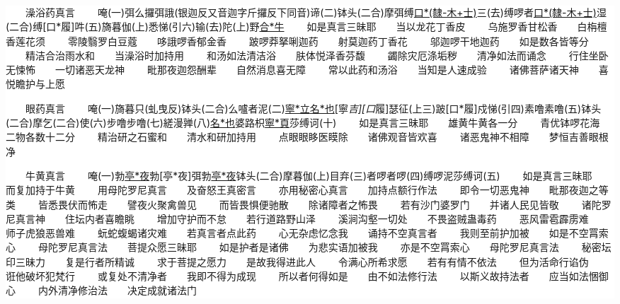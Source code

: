 　　澡浴药真言
　　唵(一)弭么攞弭誐(银迦反又音迦字斤攞反下同音)谛(二)钵头(二合)摩弭缚[口*(隸-木+士)](三)三(去)缚啰者[口*(隸-木+士)](四)湿(二合)缚[口*履]吽(五)旖暮伽(上)悉悌(引六)输(去)陀(上)野[合*牛](七)
　　如是真言三昧耶　　当以龙花丁香皮
　　乌施罗香甘松香　　白栴檀香莲花须
　　零陵翳罗白豆蔻　　哆誐啰香郁金香
　　跛啰莽拏唎迦药　　射莫迦药丁香花
　　邬迦啰干地迦药　　如是数各皆等分
　　精洁合治雨水和　　当澡浴时加持用
　　和汤如法清洁浴　　肤体悦泽香芬馥
　　蠲除灾厄涤垢秽　　清净如法而诵念
　　行住坐卧无悚怖　　一切诸恶天龙神
　　毗那夜迦怨酬辈　　自然消息喜无障
　　常以此药和汤浴　　当知是人速成验
　　诸佛菩萨诸天神　　喜悦瞻护与上愿

　　眼药真言
　　唵(一)旖暮只(虬曳反)钵头(二合)么嚧者泥(二)[寧*立](同上)[名*也](同上)[寧*吉][口*履]瑟征(上三)跛[口*履]戍悌(引四)素噜素噜(五)钵头(二合)摩乞(二合)使(六)步噜步噜(七)縒漫亸(八)[名*也](同上)婆路枳[寧*頁](宁井反九)莎缚诃(十)
　　如是真言三昧耶　　雄黄牛黄各一分
　　青优钵啰花海　　二物各数十二分
　　精治研之石蜜和　　清水和研加持用
　　点眼眼眵医瞙除　　诸佛观音皆欢喜
　　诸恶鬼神不相障　　梦恒吉善眼根净

　　牛黄真言
　　唵(一)勃[亭*夜](亭夜反下同音)勃[亭*夜]弭勃[亭*夜](二)钵头(二合)摩暮伽(上)目弃(三)者啰者啰(四)缚啰泥莎缚诃(五)
　　如是真言三昧耶　　而复加持于牛黄
　　用母陀罗尼真言　　及奋怒王真密言
　　亦用秘密心真言　　加持点额行作法
　　即令一切恶鬼神　　毗那夜迦之等类
　　皆悉畏伏而怖走　　譬夜火聚禽兽见
　　而皆畏惧便驰散　　除诸障者之怖畏
　　若有沙门婆罗门　　并诸人民见皆敬
　　诸陀罗尼真言神　　住坛内者喜瞻眺
　　增加守护而不怠　　若行道路野山泽
　　溪涧沟壑一切处　　不畏盗贼蛊毒药
　　恶风雷雹霹雳难　　师子虎狼恶兽难
　　蚖蛇蝮蝎诸灾难　　若真言者点此药
　　心无杂虑忆念我　　诵持不空真言者
　　我则至前护加被　　如是不空罥索心
　　母陀罗尼真言法　　菩提众愿三昧耶
　　如是护者是诸佛　　为悲实语加被我
　　亦是不空罥索心　　母陀罗尼真言法
　　秘密坛印三昧力　　复是行者所精诚
　　求于菩提之愿力　　是故我得进此人
　　令满心所希求愿　　若有有情不依法
　　但为活命行谄伪　　诳他破坏犯梵行
　　或复处不清净者　　我即不得为成现
　　所以者何得如是　　由不如法修行法
　　以斯义故持法者　　应当如法悃御心
　　内外清净修治法　　决定成就诸法门
